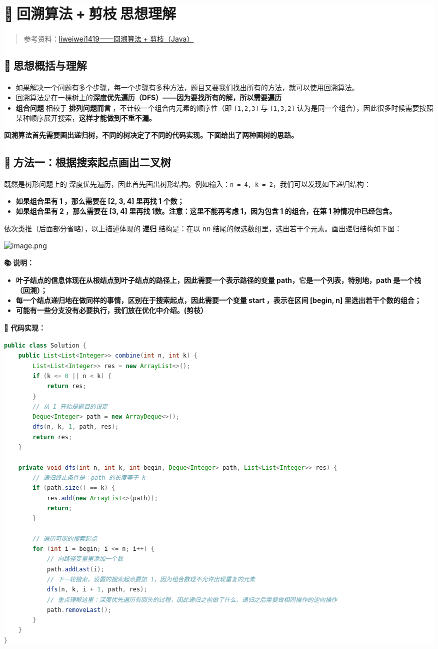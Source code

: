 # 📖 回溯算法 + 剪枝 思想理解

> 参考资料：[liweiwei1419——回溯算法 + 剪枝（Java）](https://leetcode.cn/problems/combinations/solution/hui-su-suan-fa-jian-zhi-python-dai-ma-java-dai-ma-/)

## :bookmark_tabs: 思想概括与理解

- 如果解决一个问题有多个步骤，每一个步骤有多种方法，题目又要我们找出所有的方法，就可以使用回溯算法。
- 回溯算法是在一棵树上的**深度优先遍历（DFS）——因为要找所有的解，所以需要遍历**
- **组合问题** 相较于 **排列问题而言** ，不计较一个组合内元素的顺序性（即 `[1,2,3]` 与 `[1,3,2]` 认为是同一个组合），因此很多时候需要按照某种顺序展开搜索，**这样才能做到不重不漏。**

**回溯算法首先需要画出递归树，不同的树决定了不同的代码实现。下面给出了两种画树的思路。**

## :bookmark_tabs: 方法一：根据搜索起点画出二叉树

既然是树形问题上的 深度优先遍历，因此首先画出树形结构。例如输入：`n = 4, k = 2`，我们可以发现如下递归结构：

- **如果组合里有 1 ，那么需要在 [2, 3, 4] 里再找 1 个数；**
- **如果组合里有 2 ，那么需要在 [3, 4] 里再找 1数。注意：这里不能再考虑 1，因为包含 1 的组合，在第 1 种情况中已经包含。**

依次类推（后面部分省略），以上描述体现的 **递归** 结构是：在以 n*n* 结尾的候选数组里，选出若干个元素。画出递归结构如下图：

![image.png](https://pic.leetcode-cn.com/1599488203-TzmCXb-image.png)

**:books: 说明：**

- **叶子结点的信息体现在从根结点到叶子结点的路径上，因此需要一个表示路径的变量 path，它是一个列表，特别地，path 是一个栈（回溯）；**
- **每一个结点递归地在做同样的事情，区别在于搜索起点，因此需要一个变量 start ，表示在区间 [begin, n] 里选出若干个数的组合；**
- **可能有一些分支没有必要执行，我们放在优化中介绍。(剪枝）**

:bookmark: **代码实现：**

```java
public class Solution {
    public List<List<Integer>> combine(int n, int k) {
        List<List<Integer>> res = new ArrayList<>();
        if (k <= 0 || n < k) {
            return res;
        }
        // 从 1 开始是题目的设定
        Deque<Integer> path = new ArrayDeque<>();
        dfs(n, k, 1, path, res);
        return res;
    }

    private void dfs(int n, int k, int begin, Deque<Integer> path, List<List<Integer>> res) {
        // 递归终止条件是：path 的长度等于 k
        if (path.size() == k) {
            res.add(new ArrayList<>(path));
            return;
        }

        // 遍历可能的搜索起点
        for (int i = begin; i <= n; i++) {
            // 向路径变量里添加一个数
            path.addLast(i);
            // 下一轮搜索，设置的搜索起点要加 1，因为组合数理不允许出现重复的元素
            dfs(n, k, i + 1, path, res);
            // 重点理解这里：深度优先遍历有回头的过程，因此递归之前做了什么，递归之后需要做相同操作的逆向操作
            path.removeLast();
        }
    }
}
```
